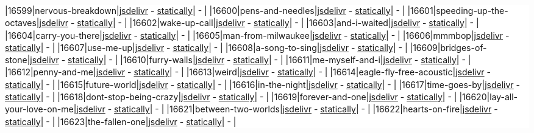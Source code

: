 |16599|nervous-breakdown|[jsdelivr](https://cdn.jsdelivr.net/gh/dbchord/c1-1-3/15001-20000/16501-17000/nervous-breakdown.webp) - [statically](https://cdn.statically.io/gh/dbchord/c1-1-3/i/15001-20000/16501-17000/nervous-breakdown.webp)| - |
|16600|pens-and-needles|[jsdelivr](https://cdn.jsdelivr.net/gh/dbchord/c1-1-3/15001-20000/16501-17000/pens-and-needles.webp) - [statically](https://cdn.statically.io/gh/dbchord/c1-1-3/i/15001-20000/16501-17000/pens-and-needles.webp)| - |
|16601|speeding-up-the-octaves|[jsdelivr](https://cdn.jsdelivr.net/gh/dbchord/c1-1-3/15001-20000/16501-17000/speeding-up-the-octaves.webp) - [statically](https://cdn.statically.io/gh/dbchord/c1-1-3/i/15001-20000/16501-17000/speeding-up-the-octaves.webp)| - |
|16602|wake-up-call|[jsdelivr](https://cdn.jsdelivr.net/gh/dbchord/c1-1-3/15001-20000/16501-17000/wake-up-call.webp) - [statically](https://cdn.statically.io/gh/dbchord/c1-1-3/i/15001-20000/16501-17000/wake-up-call.webp)| - |
|16603|and-i-waited|[jsdelivr](https://cdn.jsdelivr.net/gh/dbchord/c1-1-3/15001-20000/16501-17000/and-i-waited.webp) - [statically](https://cdn.statically.io/gh/dbchord/c1-1-3/i/15001-20000/16501-17000/and-i-waited.webp)| - |
|16604|carry-you-there|[jsdelivr](https://cdn.jsdelivr.net/gh/dbchord/c1-1-3/15001-20000/16501-17000/carry-you-there.webp) - [statically](https://cdn.statically.io/gh/dbchord/c1-1-3/i/15001-20000/16501-17000/carry-you-there.webp)| - |
|16605|man-from-milwaukee|[jsdelivr](https://cdn.jsdelivr.net/gh/dbchord/c1-1-3/15001-20000/16501-17000/man-from-milwaukee.webp) - [statically](https://cdn.statically.io/gh/dbchord/c1-1-3/i/15001-20000/16501-17000/man-from-milwaukee.webp)| - |
|16606|mmmbop|[jsdelivr](https://cdn.jsdelivr.net/gh/dbchord/c1-1-3/15001-20000/16501-17000/mmmbop.webp) - [statically](https://cdn.statically.io/gh/dbchord/c1-1-3/i/15001-20000/16501-17000/mmmbop.webp)| - |
|16607|use-me-up|[jsdelivr](https://cdn.jsdelivr.net/gh/dbchord/c1-1-3/15001-20000/16501-17000/use-me-up.webp) - [statically](https://cdn.statically.io/gh/dbchord/c1-1-3/i/15001-20000/16501-17000/use-me-up.webp)| - |
|16608|a-song-to-sing|[jsdelivr](https://cdn.jsdelivr.net/gh/dbchord/c1-1-3/15001-20000/16501-17000/a-song-to-sing.webp) - [statically](https://cdn.statically.io/gh/dbchord/c1-1-3/i/15001-20000/16501-17000/a-song-to-sing.webp)| - |
|16609|bridges-of-stone|[jsdelivr](https://cdn.jsdelivr.net/gh/dbchord/c1-1-3/15001-20000/16501-17000/bridges-of-stone.webp) - [statically](https://cdn.statically.io/gh/dbchord/c1-1-3/i/15001-20000/16501-17000/bridges-of-stone.webp)| - |
|16610|furry-walls|[jsdelivr](https://cdn.jsdelivr.net/gh/dbchord/c1-1-3/15001-20000/16501-17000/furry-walls.webp) - [statically](https://cdn.statically.io/gh/dbchord/c1-1-3/i/15001-20000/16501-17000/furry-walls.webp)| - |
|16611|me-myself-and-i|[jsdelivr](https://cdn.jsdelivr.net/gh/dbchord/c1-1-3/15001-20000/16501-17000/me-myself-and-i.webp) - [statically](https://cdn.statically.io/gh/dbchord/c1-1-3/i/15001-20000/16501-17000/me-myself-and-i.webp)| - |
|16612|penny-and-me|[jsdelivr](https://cdn.jsdelivr.net/gh/dbchord/c1-1-3/15001-20000/16501-17000/penny-and-me.webp) - [statically](https://cdn.statically.io/gh/dbchord/c1-1-3/i/15001-20000/16501-17000/penny-and-me.webp)| - |
|16613|weird|[jsdelivr](https://cdn.jsdelivr.net/gh/dbchord/c1-1-3/15001-20000/16501-17000/weird.webp) - [statically](https://cdn.statically.io/gh/dbchord/c1-1-3/i/15001-20000/16501-17000/weird.webp)| - |
|16614|eagle-fly-free-acoustic|[jsdelivr](https://cdn.jsdelivr.net/gh/dbchord/c1-1-3/15001-20000/16501-17000/eagle-fly-free-acoustic.webp) - [statically](https://cdn.statically.io/gh/dbchord/c1-1-3/i/15001-20000/16501-17000/eagle-fly-free-acoustic.webp)| - |
|16615|future-world|[jsdelivr](https://cdn.jsdelivr.net/gh/dbchord/c1-1-3/15001-20000/16501-17000/future-world.webp) - [statically](https://cdn.statically.io/gh/dbchord/c1-1-3/i/15001-20000/16501-17000/future-world.webp)| - |
|16616|in-the-night|[jsdelivr](https://cdn.jsdelivr.net/gh/dbchord/c1-1-3/15001-20000/16501-17000/in-the-night.webp) - [statically](https://cdn.statically.io/gh/dbchord/c1-1-3/i/15001-20000/16501-17000/in-the-night.webp)| - |
|16617|time-goes-by|[jsdelivr](https://cdn.jsdelivr.net/gh/dbchord/c1-1-3/15001-20000/16501-17000/time-goes-by.webp) - [statically](https://cdn.statically.io/gh/dbchord/c1-1-3/i/15001-20000/16501-17000/time-goes-by.webp)| - |
|16618|dont-stop-being-crazy|[jsdelivr](https://cdn.jsdelivr.net/gh/dbchord/c1-1-3/15001-20000/16501-17000/dont-stop-being-crazy.webp) - [statically](https://cdn.statically.io/gh/dbchord/c1-1-3/i/15001-20000/16501-17000/dont-stop-being-crazy.webp)| - |
|16619|forever-and-one|[jsdelivr](https://cdn.jsdelivr.net/gh/dbchord/c1-1-3/15001-20000/16501-17000/forever-and-one.webp) - [statically](https://cdn.statically.io/gh/dbchord/c1-1-3/i/15001-20000/16501-17000/forever-and-one.webp)| - |
|16620|lay-all-your-love-on-me|[jsdelivr](https://cdn.jsdelivr.net/gh/dbchord/c1-1-3/15001-20000/16501-17000/lay-all-your-love-on-me.webp) - [statically](https://cdn.statically.io/gh/dbchord/c1-1-3/i/15001-20000/16501-17000/lay-all-your-love-on-me.webp)| - |
|16621|between-two-worlds|[jsdelivr](https://cdn.jsdelivr.net/gh/dbchord/c1-1-3/15001-20000/16501-17000/between-two-worlds.webp) - [statically](https://cdn.statically.io/gh/dbchord/c1-1-3/i/15001-20000/16501-17000/between-two-worlds.webp)| - |
|16622|hearts-on-fire|[jsdelivr](https://cdn.jsdelivr.net/gh/dbchord/c1-1-3/15001-20000/16501-17000/hearts-on-fire.webp) - [statically](https://cdn.statically.io/gh/dbchord/c1-1-3/i/15001-20000/16501-17000/hearts-on-fire.webp)| - |
|16623|the-fallen-one|[jsdelivr](https://cdn.jsdelivr.net/gh/dbchord/c1-1-3/15001-20000/16501-17000/the-fallen-one.webp) - [statically](https://cdn.statically.io/gh/dbchord/c1-1-3/i/15001-20000/16501-17000/the-fallen-one.webp)| - |